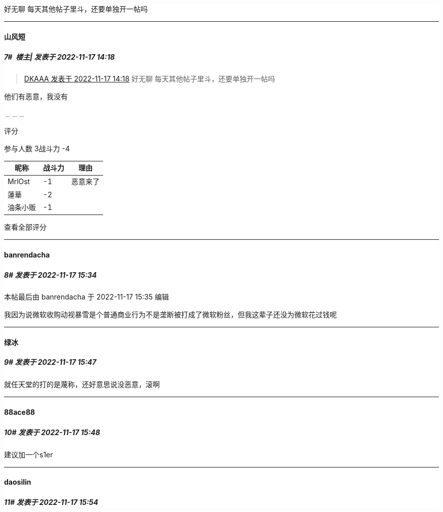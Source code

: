 好无聊 每天其他帖子里斗，还要单独开一帖吗

*****

####  山风短  
##### 7#         楼主| 发表于 2022-11-17 14:18

<blockquote><a href="httphttps://bbs.saraba1st.com/2b/forum.php?mod=redirect&amp;goto=findpost&amp;pid=58474461&amp;ptid=2105493" target="_blank">DKAAA 发表于 2022-11-17 14:18</a>
好无聊 每天其他帖子里斗，还要单独开一帖吗</blockquote>
他们有恶意，我没有

﹍﹍﹍

评分

 参与人数 3战斗力 -4

|昵称|战斗力|理由|
|----|---|---|
| MrlOst|-1|恶意来了|
| 蓮華|-2||
| 油条小贩|-1||

查看全部评分

*****

####  banrendacha  
##### 8#       发表于 2022-11-17 15:34

 本帖最后由 banrendacha 于 2022-11-17 15:35 编辑 

我因为说微软收购动视暴雪是个普通商业行为不是垄断被打成了微软粉丝，但我这辈子还没为微软花过钱呢

*****

####  绿冰  
##### 9#       发表于 2022-11-17 15:47

就任天堂的打的是蔑称，还好意思说没恶意，滚啊

*****

####  88ace88  
##### 10#       发表于 2022-11-17 15:48

建议加一个s1er

*****

####  daosilin  
##### 11#       发表于 2022-11-17 15:54
